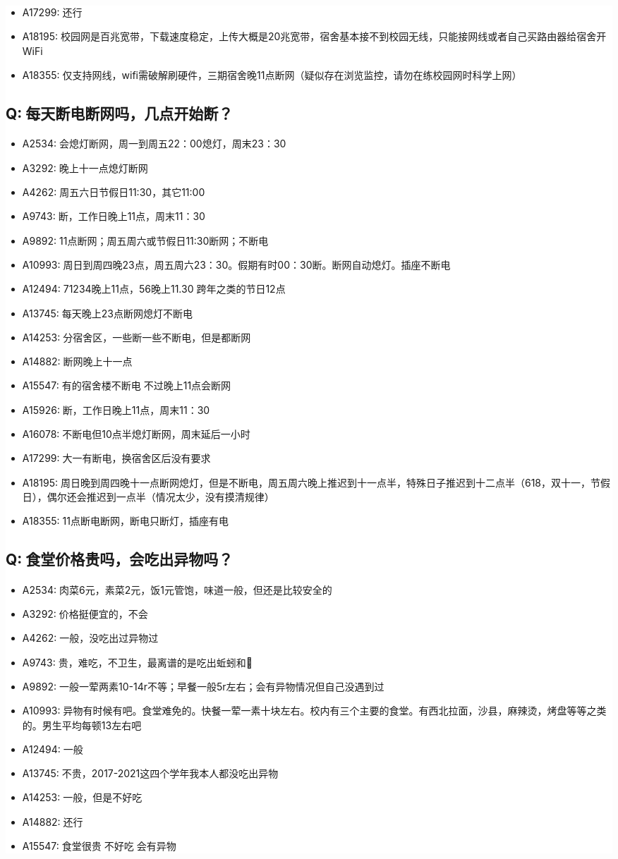 - A17299: 还行

- A18195: 校园网是百兆宽带，下载速度稳定，上传大概是20兆宽带，宿舍基本接不到校园无线，只能接网线或者自己买路由器给宿舍开WiFi

- A18355: 仅支持网线，wifi需破解刷硬件，三期宿舍晚11点断网（疑似存在浏览监控，请勿在练校园网时科学上网）

## Q: 每天断电断网吗，几点开始断？

- A2534: 会熄灯断网，周一到周五22：00熄灯，周末23：30

- A3292: 晚上十一点熄灯断网

- A4262: 周五六日节假日11:30，其它11:00

- A9743: 断，工作日晚上11点，周末11：30

- A9892: 11点断网；周五周六或节假日11:30断网；不断电

- A10993: 周日到周四晚23点，周五周六23：30。假期有时00：30断。断网自动熄灯。插座不断电

- A12494: 71234晚上11点，56晚上11.30  跨年之类的节日12点

- A13745: 每天晚上23点断网熄灯不断电

- A14253: 分宿舍区，一些断一些不断电，但是都断网

- A14882: 断网晚上十一点

- A15547: 有的宿舍楼不断电  不过晚上11点会断网

- A15926: 断，工作日晚上11点，周末11：30

- A16078: 不断电但10点半熄灯断网，周末延后一小时

- A17299: 大一有断电，换宿舍区后没有要求

- A18195: 周日晚到周四晚十一点断网熄灯，但是不断电，周五周六晚上推迟到十一点半，特殊日子推迟到十二点半（618，双十一，节假日），偶尔还会推迟到一点半（情况太少，没有摸清规律）

- A18355: 11点断电断网，断电只断灯，插座有电

## Q: 食堂价格贵吗，会吃出异物吗？

- A2534: 肉菜6元，素菜2元，饭1元管饱，味道一般，但还是比较安全的

- A3292: 价格挺便宜的，不会

- A4262: 一般，没吃出过异物过

- A9743: 贵，难吃，不卫生，最离谱的是吃出蚯蚓和💩

- A9892: 一般一荤两素10-14r不等；早餐一般5r左右；会有异物情况但自己没遇到过

- A10993: 异物有时候有吧。食堂难免的。快餐一荤一素十块左右。校内有三个主要的食堂。有西北拉面，沙县，麻辣烫，烤盘等等之类的。男生平均每顿13左右吧

- A12494: 一般

- A13745: 不贵，2017-2021这四个学年我本人都没吃出异物

- A14253: 一般，但是不好吃

- A14882: 还行

- A15547: 食堂很贵 不好吃  会有异物
